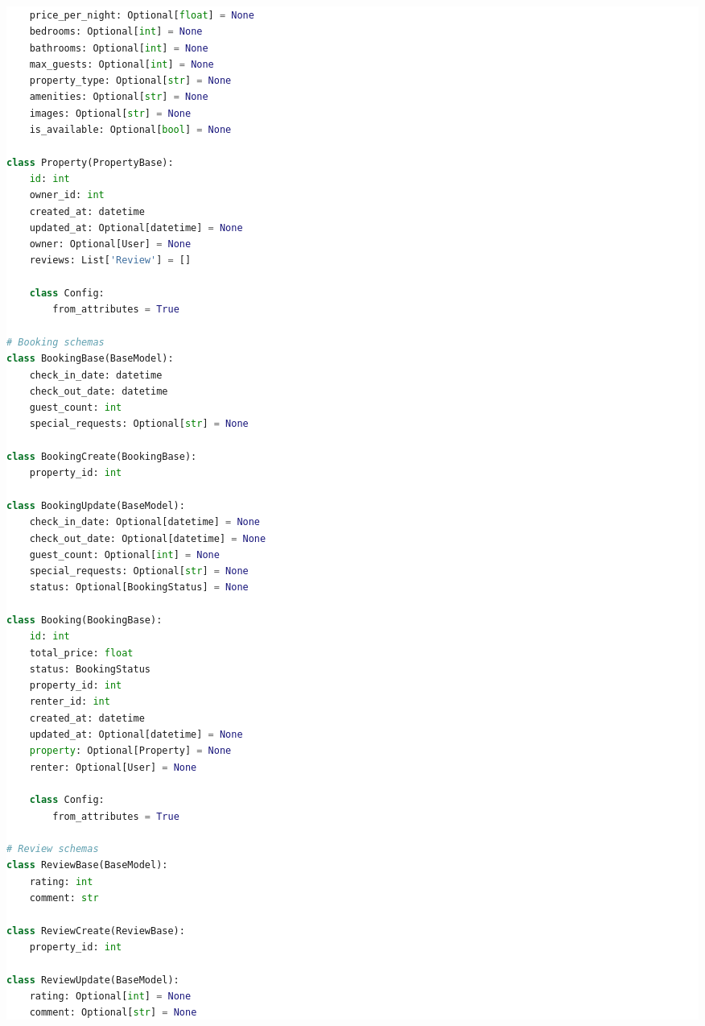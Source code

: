 ```python
    price_per_night: Optional[float] = None
    bedrooms: Optional[int] = None
    bathrooms: Optional[int] = None
    max_guests: Optional[int] = None
    property_type: Optional[str] = None
    amenities: Optional[str] = None
    images: Optional[str] = None
    is_available: Optional[bool] = None

class Property(PropertyBase):
    id: int
    owner_id: int
    created_at: datetime
    updated_at: Optional[datetime] = None
    owner: Optional[User] = None
    reviews: List['Review'] = []

    class Config:
        from_attributes = True

# Booking schemas
class BookingBase(BaseModel):
    check_in_date: datetime
    check_out_date: datetime
    guest_count: int
    special_requests: Optional[str] = None

class BookingCreate(BookingBase):
    property_id: int

class BookingUpdate(BaseModel):
    check_in_date: Optional[datetime] = None
    check_out_date: Optional[datetime] = None
    guest_count: Optional[int] = None
    special_requests: Optional[str] = None
    status: Optional[BookingStatus] = None

class Booking(BookingBase):
    id: int
    total_price: float
    status: BookingStatus
    property_id: int
    renter_id: int
    created_at: datetime
    updated_at: Optional[datetime] = None
    property: Optional[Property] = None
    renter: Optional[User] = None

    class Config:
        from_attributes = True

# Review schemas
class ReviewBase(BaseModel):
    rating: int
    comment: str

class ReviewCreate(ReviewBase):
    property_id: int

class ReviewUpdate(BaseModel):
    rating: Optional[int] = None
    comment: Optional[str] = None

```